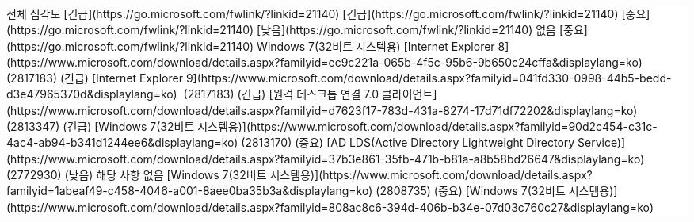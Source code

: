 <td style="border:1px solid black;">
전체 심각도
</td>
<td style="border:1px solid black;">
[긴급](https://go.microsoft.com/fwlink/?linkid=21140)
</td>
<td style="border:1px solid black;">
[긴급](https://go.microsoft.com/fwlink/?linkid=21140)
</td>
<td style="border:1px solid black;">
[중요](https://go.microsoft.com/fwlink/?linkid=21140)
</td>
<td style="border:1px solid black;">
[낮음](https://go.microsoft.com/fwlink/?linkid=21140)
</td>
<td style="border:1px solid black;">
없음
</td>
<td style="border:1px solid black;">
[중요](https://go.microsoft.com/fwlink/?linkid=21140)
</td>
</tr>
<tr>
<td style="border:1px solid black;">
Windows 7(32비트 시스템용)
</td>
<td style="border:1px solid black;">
[Internet Explorer 8](https://www.microsoft.com/download/details.aspx?familyid=ec9c221a-065b-4f5c-95b6-9b650c24cffa&displaylang=ko)  
(2817183)  
(긴급)  
[Internet Explorer 9](https://www.microsoft.com/download/details.aspx?familyid=041fd330-0998-44b5-bedd-d3e47965370d&displaylang=ko)   
(2817183)  
(긴급)
</td>
<td style="border:1px solid black;">
[원격 데스크톱 연결 7.0 클라이언트](https://www.microsoft.com/download/details.aspx?familyid=d7623f17-783d-431a-8274-17d71df72202&displaylang=ko)  
(2813347)  
(긴급)
</td>
<td style="border:1px solid black;">
[Windows 7(32비트 시스템용)](https://www.microsoft.com/download/details.aspx?familyid=90d2c454-c31c-4ac4-ab94-b341d1244ee6&displaylang=ko)  
(2813170)  
(중요)
</td>
<td style="border:1px solid black;">
[AD LDS(Active Directory Lightweight Directory Service)](https://www.microsoft.com/download/details.aspx?familyid=37b3e861-35fb-471b-b81a-a8b58bd26647&displaylang=ko)  
(2772930)  
(낮음)
</td>
<td style="border:1px solid black;">
해당 사항 없음
</td>
<td style="border:1px solid black;">
[Windows 7(32비트 시스템용)](https://www.microsoft.com/download/details.aspx?familyid=1abeaf49-c458-4046-a001-8aee0ba35b3a&displaylang=ko)  
(2808735)  
(중요)  
[Windows 7(32비트 시스템용)](https://www.microsoft.com/download/details.aspx?familyid=808ac8c6-394d-406b-b34e-07d03c760c27&displaylang=ko)  